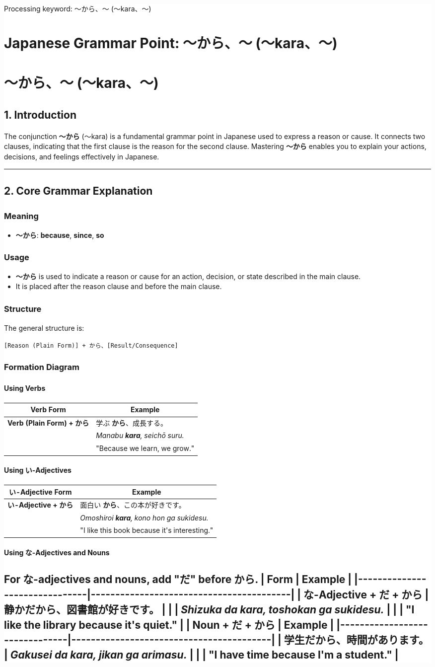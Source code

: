 Processing keyword: ～から、～ (〜kara、～)
# Japanese Grammar Point: ～から、～ (〜kara、～)
# ～から、～ (〜kara、～)
## 1. Introduction
The conjunction **～から** (〜kara) is a fundamental grammar point in Japanese used to express a reason or cause. It connects two clauses, indicating that the first clause is the reason for the second clause. Mastering **～から** enables you to explain your actions, decisions, and feelings effectively in Japanese.

---
## 2. Core Grammar Explanation
### Meaning
- **～から**: **because**, **since**, **so**
### Usage
- **～から** is used to indicate a reason or cause for an action, decision, or state described in the main clause.
- It is placed after the reason clause and before the main clause.
### Structure
The general structure is:
```plaintext
[Reason (Plain Form)] + から、[Result/Consequence]
```
### Formation Diagram
#### Using Verbs
| Verb Form               | Example                           |
|-------------------------|-----------------------------------|
| **Verb (Plain Form) + から** | 学ぶ **から**、成長する。         |
|                         | *Manabu **kara**, seichō suru.*  |
|                         | "Because we learn, we grow."      |
#### Using い-Adjectives
| い-Adjective Form        | Example                                 |
|--------------------------|-----------------------------------------|
| **い-Adjective + から**   | 面白い **から**、この本が好きです。       |
|                          | *Omoshiroi **kara**, kono hon ga sukidesu.* |
|                          | "I like this book because it's interesting." |
#### Using な-Adjectives and Nouns
For **な-adjectives** and **nouns**, add **"だ"** before **から**.
| Form                          | Example                                 |
|-------------------------------|-----------------------------------------|
| **な-Adjective + だ + から**   | 静か**だから**、図書館が好きです。        |
|                               | *Shizuka **da kara**, toshokan ga sukidesu.* |
|                               | "I like the library because it's quiet." |
| **Noun + だ + から**          | Example                                 |
|-------------------------------|-----------------------------------------|
| 学生**だから**、時間があります。  | *Gakusei **da kara**, jikan ga arimasu.*    |
|                               | "I have time because I'm a student."    |
---